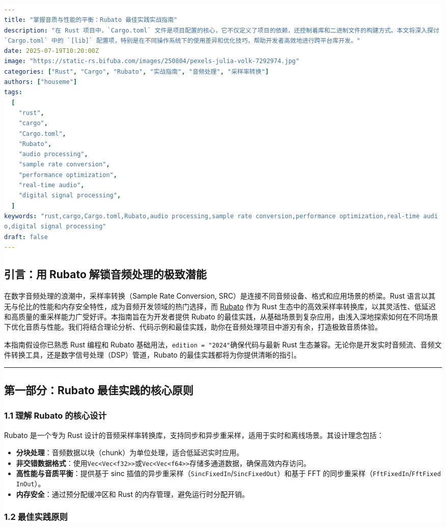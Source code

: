 ```yaml
---
title: "掌握音质与性能的平衡：Rubato 最佳实践实战指南"
description: "在 Rust 项目中，`Cargo.toml` 文件是项目配置的核心，它不仅定义了项目的依赖，还控制着库和二进制文件的构建方式。本文将深入探讨 `Cargo.toml` 中的 `[lib]` 配置项，特别是在不同操作系统下的使用差异和优化技巧，帮助开发者高效地进行跨平台库开发。"
date: 2025-07-19T10:20:00Z
image: "https://static-rs.bifuba.com/images/250804/pexels-julia-volk-7292974.jpg"
categories: ["Rust", "Cargo", "Rubato", "实战指南", "音频处理", "采样率转换"]
authors: ["houseme"]
tags:
  [
    "rust",
    "cargo",
    "Cargo.toml",
    "Rubato",
    "audio processing",
    "sample rate conversion",
    "performance optimization",
    "real-time audio",
    "digital signal processing",
  ]
keywords: "rust,cargo,Cargo.toml,Rubato,audio processing,sample rate conversion,performance optimization,real-time audio,digital signal processing"
draft: false
---
```


## 引言：用 Rubato 解锁音频处理的极致潜能

在数字音频处理的浪潮中，采样率转换（Sample Rate Conversion, SRC）是连接不同音频设备、格式和应用场景的桥梁。Rust 语言以其无与伦比的性能和内存安全特性，成为音频开发领域的热门选择，而 [Rubato](https://github.com/HEnquist/rubato) 作为 Rust 生态中的高效采样率转换库，以其灵活性、低延迟和高质量的重采样能力广受好评。本指南旨在为开发者提供 Rubato 的最佳实践，从基础场景到复杂应用，由浅入深地探索如何在不同场景下优化音质与性能。我们将结合理论分析、代码示例和最佳实践，助你在音频处理项目中游刃有余，打造极致音质体验。

本指南假设你已熟悉 Rust 编程和 Rubato 基础用法，`edition = "2024"`确保代码与最新 Rust 生态兼容。无论你是开发实时音频流、音频文件转换工具，还是数字信号处理（DSP）管道，Rubato 的最佳实践都将为你提供清晰的指引。

---

## 第一部分：Rubato 最佳实践的核心原则

### 1.1 理解 Rubato 的核心设计

Rubato 是一个专为 Rust 设计的音频采样率转换库，支持同步和异步重采样，适用于实时和离线场景。其设计理念包括：

- **分块处理**：音频数据以块（chunk）为单位处理，适合低延迟实时应用。
- **非交错数据格式**：使用`Vec<Vec<f32>>`或`Vec<Vec<f64>>`存储多通道数据，确保高效内存访问。
- **高性能与音质平衡**：提供基于 sinc 插值的异步重采样（`SincFixedIn`/`SincFixedOut`）和基于 FFT 的同步重采样（`FftFixedIn`/`FftFixedInOut`）。
- **内存安全**：通过预分配缓冲区和 Rust 的内存管理，避免运行时分配开销。

### 1.2 最佳实践原则
